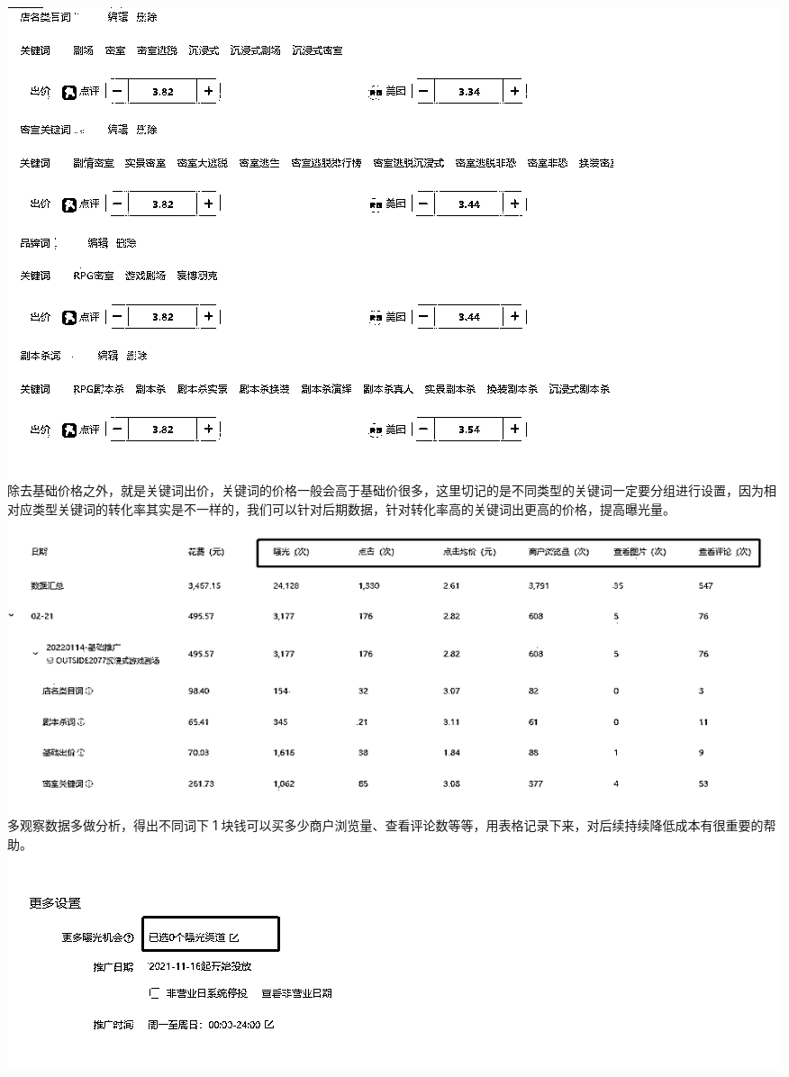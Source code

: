 ![](img/2d9d32d16034bf5b199528d1e818392c.png)

除去基础价格之外，就是关键词出价，关键词的价格一般会高于基础价很多，这里切记的是不同类型的关键词一定要分组进行设置，因为相对应类型关键词的转化率其实是不一样的，我们可以针对后期数据，针对转化率高的关键词出更高的价格，提高曝光量。

![](img/188e8b58277abcf62c2d0efbf9dff8d8.png)

多观察数据多做分析，得出不同词下 1 块钱可以买多少商户浏览量、查看评论数等等，用表格记录下来，对后续持续降低成本有很重要的帮助。

![](img/060f79fe1f920868885dd1d207e8f92f.png)
